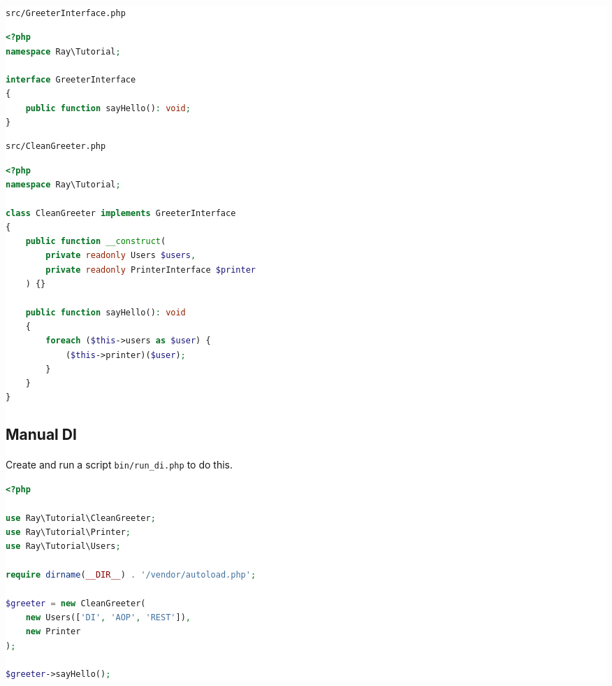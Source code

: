 `src/GreeterInterface.php`

```php
<?php
namespace Ray\Tutorial;

interface GreeterInterface
{
    public function sayHello(): void;
}
```

`src/CleanGreeter.php`

```php
<?php
namespace Ray\Tutorial;

class CleanGreeter implements GreeterInterface
{
    public function __construct(
        private readonly Users $users,
        private readonly PrinterInterface $printer
    ) {}

    public function sayHello(): void
    {
        foreach ($this->users as $user) {
            ($this->printer)($user);
        }
    }
}
```

## Manual DI

Create and run a script `bin/run_di.php` to do this.

```php
<?php

use Ray\Tutorial\CleanGreeter;
use Ray\Tutorial\Printer;
use Ray\Tutorial\Users;

require dirname(__DIR__) . '/vendor/autoload.php';

$greeter = new CleanGreeter(
    new Users(['DI', 'AOP', 'REST']),
    new Printer
);

$greeter->sayHello();
```


[^srp]: [Single Responsibility Principle (SRP)](https://en.wikipedia.org/wiki/Single_responsibility_principle)
[^dip]: [Dependency Inversion Principle (DIP)](https://en.wikipedia.org/wiki/Dependency_inversion_principle)
[^og]: "In computer science, object-oriented applications have a complex network of interrelated objects. Objects are connected to each other either by being owned by one object or by containing other objects (or their references). This object net is called an object graph." [Object Graph](https://en.wikipedia.org/wiki/Object_graph)
[^ocp]: [OCP](https://en.wikipedia.org/wiki/Open%E2%80%93closed_principle)